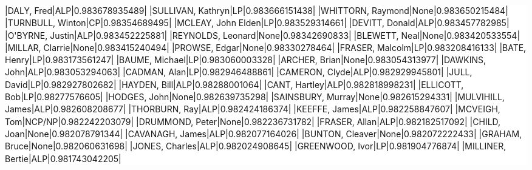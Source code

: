 |DALY, Fred|ALP|0.983678935489|
|SULLIVAN, Kathryn|LP|0.983666151438|
|WHITTORN, Raymond|None|0.983650215484|
|TURNBULL, Winton|CP|0.98354689495|
|MCLEAY, John Elden|LP|0.983529314661|
|DEVITT, Donald|ALP|0.983457782985|
|O'BYRNE, Justin|ALP|0.983452225881|
|REYNOLDS, Leonard|None|0.98342690833|
|BLEWETT, Neal|None|0.983420533554|
|MILLAR, Clarrie|None|0.983415240494|
|PROWSE, Edgar|None|0.98330278464|
|FRASER, Malcolm|LP|0.983208416133|
|BATE, Henry|LP|0.983173561247|
|BAUME, Michael|LP|0.983060003328|
|ARCHER, Brian|None|0.983054313977|
|DAWKINS, John|ALP|0.983053294063|
|CADMAN, Alan|LP|0.982946488861|
|CAMERON, Clyde|ALP|0.982929945801|
|JULL, David|LP|0.982927802682|
|HAYDEN, Bill|ALP|0.98288001064|
|CANT, Hartley|ALP|0.982818998231|
|ELLICOTT, Bob|LP|0.98277576605|
|HODGES, John|None|0.982639735298|
|SAINSBURY, Murray|None|0.982615294331|
|MULVIHILL, James|ALP|0.982608208677|
|THORBURN, Ray|ALP|0.982424186374|
|KEEFFE, James|ALP|0.982258847607|
|MCVEIGH, Tom|NCP/NP|0.982242203079|
|DRUMMOND, Peter|None|0.982236731782|
|FRASER, Allan|ALP|0.982182517092|
|CHILD, Joan|None|0.982078791344|
|CAVANAGH, James|ALP|0.982077164026|
|BUNTON, Cleaver|None|0.982072222433|
|GRAHAM, Bruce|None|0.982060631698|
|JONES, Charles|ALP|0.982024908645|
|GREENWOOD, Ivor|LP|0.981904776874|
|MILLINER, Bertie|ALP|0.981743042205|
